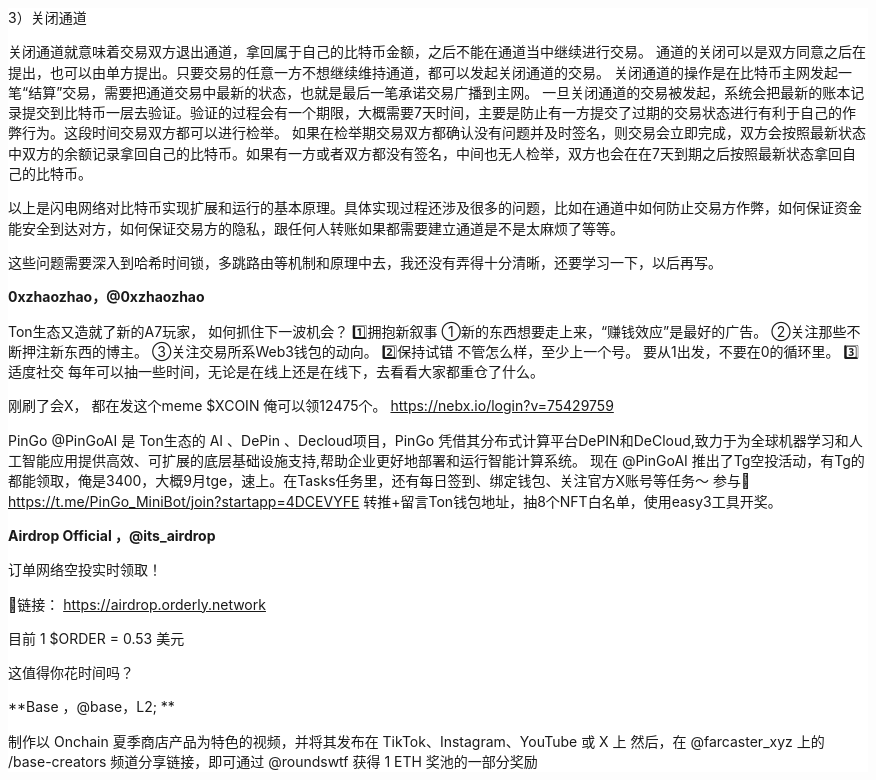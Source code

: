 3）关闭通道

关闭通道就意味着交易双方退出通道，拿回属于自己的比特币金额，之后不能在通道当中继续进行交易。
通道的关闭可以是双方同意之后在提出，也可以由单方提出。只要交易的任意一方不想继续维持通道，都可以发起关闭通道的交易。
关闭通道的操作是在比特币主网发起一笔“结算”交易，需要把通道交易中最新的状态，也就是最后一笔承诺交易广播到主网。
一旦关闭通道的交易被发起，系统会把最新的账本记录提交到比特币一层去验证。验证的过程会有一个期限，大概需要7天时间，主要是防止有一方提交了过期的交易状态进行有利于自己的作弊行为。这段时间交易双方都可以进行检举。
如果在检举期交易双方都确认没有问题并及时签名，则交易会立即完成，双方会按照最新状态中双方的余额记录拿回自己的比特币。如果有一方或者双方都没有签名，中间也无人检举，双方也会在在7天到期之后按照最新状态拿回自己的比特币。

以上是闪电网络对比特币实现扩展和运行的基本原理。具体实现过程还涉及很多的问题，比如在通道中如何防止交易方作弊，如何保证资金能安全到达对方，如何保证交易方的隐私，跟任何人转账如果都需要建立通道是不是太麻烦了等等。

这些问题需要深入到哈希时间锁，多跳路由等机制和原理中去，我还没有弄得十分清晰，还要学习一下，以后再写。

**0xzhaozhao，@0xzhaozhao**

Ton生态又造就了新的A7玩家，
如何抓住下一波机会？
1️⃣拥抱新叙事
①新的东西想要走上来，“赚钱效应”是最好的广告。
②关注那些不断押注新东西的博主。
③关注交易所系Web3钱包的动向。
2️⃣保持试错
不管怎么样，至少上一个号。
要从1出发，不要在0的循环里。
3️⃣适度社交
每年可以抽一些时间，无论是在线上还是在线下，去看看大家都重仓了什么。

刚刷了会X，
都在发这个meme $XCOIN 
俺可以领12475个。
https://nebx.io/login?v=75429759

PinGo 
@PinGoAI
 是 Ton生态的 AI  、DePin 、Decloud项目，PinGo 凭借其分布式计算平台DePIN和DeCloud,致力于为全球机器学习和人工智能应用提供高效、可扩展的底层基础设施支持,帮助企业更好地部署和运行智能计算系统。
现在 
@PinGoAI
  推出了Tg空投活动，有Tg的都能领取，俺是3400，大概9月tge，速上。在Tasks任务里，还有每日签到、绑定钱包、关注官方X账号等任务～
参与🔗 https://t.me/PinGo_MiniBot/join?startapp=4DCEVYFE
转推+留言Ton钱包地址，抽8个NFT白名单，使用easy3工具开奖。

**Airdrop Official ，@its_airdrop**

订单网络空投实时领取！

🔗链接： https://airdrop.orderly.network

目前 1 $ORDER = 0.53 美元

这值得你花时间吗？

**Base ，@base，L2; **

制作以 Onchain 夏季商店产品为特色的视频，并将其发布在 TikTok、Instagram、YouTube 或 X 上
然后，在
@farcaster_xyz
上的 /base-creators 频道​​分享链接，即可通过
@roundswtf
获得 1 ETH 奖池的一部分奖励
